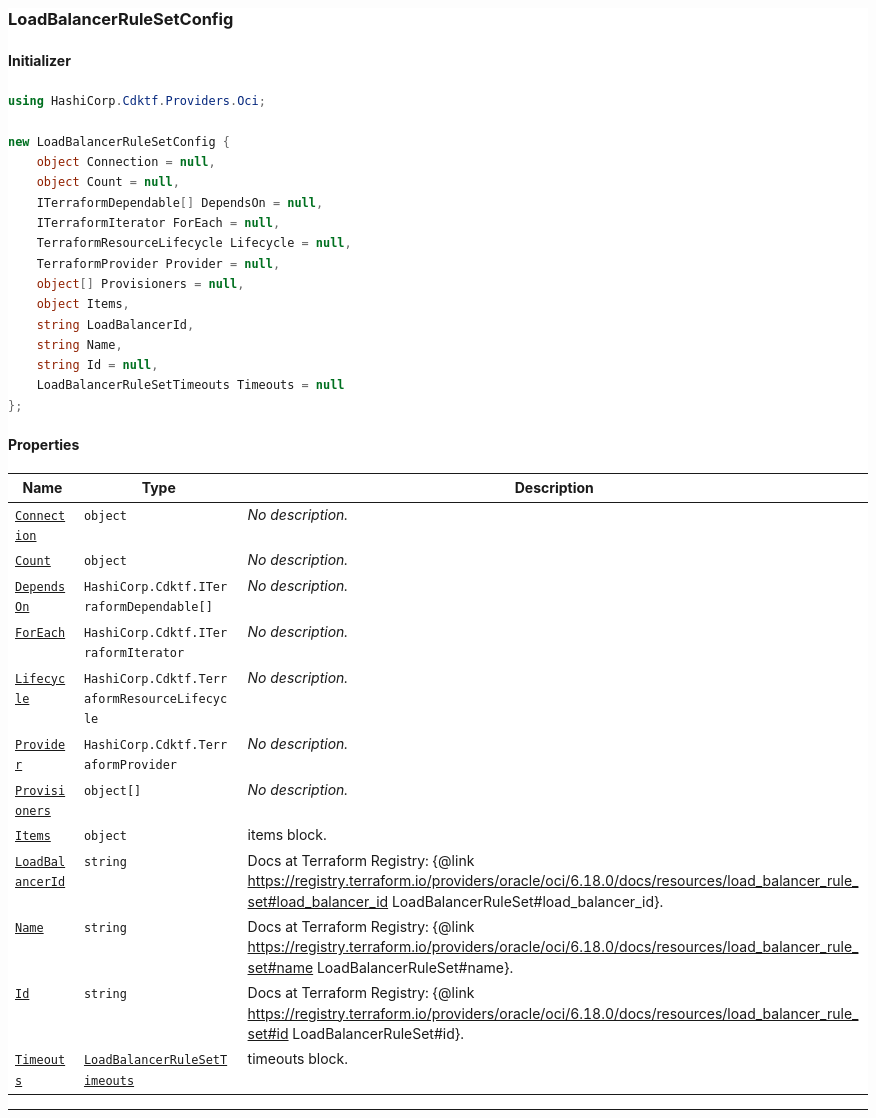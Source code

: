 ### LoadBalancerRuleSetConfig <a name="LoadBalancerRuleSetConfig" id="rhizo-co-terraform-provider-oci.loadBalancerRuleSet.LoadBalancerRuleSetConfig"></a>

#### Initializer <a name="Initializer" id="rhizo-co-terraform-provider-oci.loadBalancerRuleSet.LoadBalancerRuleSetConfig.Initializer"></a>

```csharp
using HashiCorp.Cdktf.Providers.Oci;

new LoadBalancerRuleSetConfig {
    object Connection = null,
    object Count = null,
    ITerraformDependable[] DependsOn = null,
    ITerraformIterator ForEach = null,
    TerraformResourceLifecycle Lifecycle = null,
    TerraformProvider Provider = null,
    object[] Provisioners = null,
    object Items,
    string LoadBalancerId,
    string Name,
    string Id = null,
    LoadBalancerRuleSetTimeouts Timeouts = null
};
```

#### Properties <a name="Properties" id="Properties"></a>

| **Name** | **Type** | **Description** |
| --- | --- | --- |
| <code><a href="#rhizo-co-terraform-provider-oci.loadBalancerRuleSet.LoadBalancerRuleSetConfig.property.connection">Connection</a></code> | <code>object</code> | *No description.* |
| <code><a href="#rhizo-co-terraform-provider-oci.loadBalancerRuleSet.LoadBalancerRuleSetConfig.property.count">Count</a></code> | <code>object</code> | *No description.* |
| <code><a href="#rhizo-co-terraform-provider-oci.loadBalancerRuleSet.LoadBalancerRuleSetConfig.property.dependsOn">DependsOn</a></code> | <code>HashiCorp.Cdktf.ITerraformDependable[]</code> | *No description.* |
| <code><a href="#rhizo-co-terraform-provider-oci.loadBalancerRuleSet.LoadBalancerRuleSetConfig.property.forEach">ForEach</a></code> | <code>HashiCorp.Cdktf.ITerraformIterator</code> | *No description.* |
| <code><a href="#rhizo-co-terraform-provider-oci.loadBalancerRuleSet.LoadBalancerRuleSetConfig.property.lifecycle">Lifecycle</a></code> | <code>HashiCorp.Cdktf.TerraformResourceLifecycle</code> | *No description.* |
| <code><a href="#rhizo-co-terraform-provider-oci.loadBalancerRuleSet.LoadBalancerRuleSetConfig.property.provider">Provider</a></code> | <code>HashiCorp.Cdktf.TerraformProvider</code> | *No description.* |
| <code><a href="#rhizo-co-terraform-provider-oci.loadBalancerRuleSet.LoadBalancerRuleSetConfig.property.provisioners">Provisioners</a></code> | <code>object[]</code> | *No description.* |
| <code><a href="#rhizo-co-terraform-provider-oci.loadBalancerRuleSet.LoadBalancerRuleSetConfig.property.items">Items</a></code> | <code>object</code> | items block. |
| <code><a href="#rhizo-co-terraform-provider-oci.loadBalancerRuleSet.LoadBalancerRuleSetConfig.property.loadBalancerId">LoadBalancerId</a></code> | <code>string</code> | Docs at Terraform Registry: {@link https://registry.terraform.io/providers/oracle/oci/6.18.0/docs/resources/load_balancer_rule_set#load_balancer_id LoadBalancerRuleSet#load_balancer_id}. |
| <code><a href="#rhizo-co-terraform-provider-oci.loadBalancerRuleSet.LoadBalancerRuleSetConfig.property.name">Name</a></code> | <code>string</code> | Docs at Terraform Registry: {@link https://registry.terraform.io/providers/oracle/oci/6.18.0/docs/resources/load_balancer_rule_set#name LoadBalancerRuleSet#name}. |
| <code><a href="#rhizo-co-terraform-provider-oci.loadBalancerRuleSet.LoadBalancerRuleSetConfig.property.id">Id</a></code> | <code>string</code> | Docs at Terraform Registry: {@link https://registry.terraform.io/providers/oracle/oci/6.18.0/docs/resources/load_balancer_rule_set#id LoadBalancerRuleSet#id}. |
| <code><a href="#rhizo-co-terraform-provider-oci.loadBalancerRuleSet.LoadBalancerRuleSetConfig.property.timeouts">Timeouts</a></code> | <code><a href="#rhizo-co-terraform-provider-oci.loadBalancerRuleSet.LoadBalancerRuleSetTimeouts">LoadBalancerRuleSetTimeouts</a></code> | timeouts block. |

---